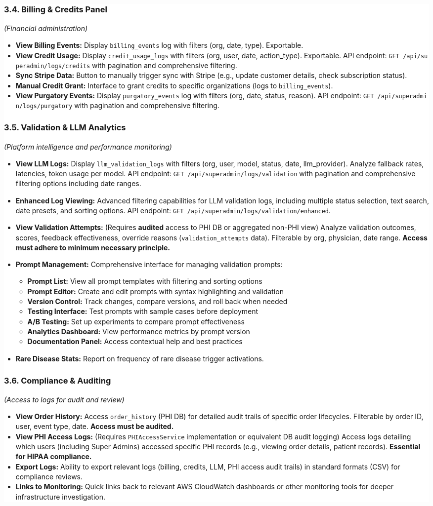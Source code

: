 ### 3.4. Billing & Credits Panel

*(Financial administration)*

- **View Billing Events:** Display `billing_events` log with filters (org, date, type). Exportable.
- **View Credit Usage:** Display `credit_usage_logs` with filters (org, user, date, action_type). Exportable. API endpoint: `GET /api/superadmin/logs/credits` with pagination and comprehensive filtering.
- **Sync Stripe Data:** Button to manually trigger sync with Stripe (e.g., update customer details, check subscription status).
- **Manual Credit Grant:** Interface to grant credits to specific organizations (logs to `billing_events`).
- **View Purgatory Events:** Display `purgatory_events` log with filters (org, date, status, reason). API endpoint: `GET /api/superadmin/logs/purgatory` with pagination and comprehensive filtering.

### 3.5. Validation & LLM Analytics

*(Platform intelligence and performance monitoring)*

- **View LLM Logs:** Display `llm_validation_logs` with filters (org, user, model, status, date, llm_provider). Analyze fallback rates, latencies, token usage per model. API endpoint: `GET /api/superadmin/logs/validation` with pagination and comprehensive filtering options including date ranges.

- **Enhanced Log Viewing:** Advanced filtering capabilities for LLM validation logs, including multiple status selection, text search, date presets, and sorting options. API endpoint: `GET /api/superadmin/logs/validation/enhanced`.

- **View Validation Attempts:** (Requires **audited** access to PHI DB or aggregated non-PHI view) Analyze validation outcomes, scores, feedback effectiveness, override reasons (`validation_attempts` data). Filterable by org, physician, date range. **Access must adhere to minimum necessary principle.**

- **Prompt Management:** Comprehensive interface for managing validation prompts:
  * **Prompt List:** View all prompt templates with filtering and sorting options
  * **Prompt Editor:** Create and edit prompts with syntax highlighting and validation
  * **Version Control:** Track changes, compare versions, and roll back when needed
  * **Testing Interface:** Test prompts with sample cases before deployment
  * **A/B Testing:** Set up experiments to compare prompt effectiveness
  * **Analytics Dashboard:** View performance metrics by prompt version
  * **Documentation Panel:** Access contextual help and best practices

- **Rare Disease Stats:** Report on frequency of rare disease trigger activations.

### 3.6. Compliance & Auditing

*(Access to logs for audit and review)*

- **View Order History:** Access `order_history` (PHI DB) for detailed audit trails of specific order lifecycles. Filterable by order ID, user, event type, date. **Access must be audited.**
- **View PHI Access Logs:** (Requires `PHIAccessService` implementation or equivalent DB audit logging) Access logs detailing which users (including Super Admins) accessed specific PHI records (e.g., viewing order details, patient records). **Essential for HIPAA compliance.**
- **Export Logs:** Ability to export relevant logs (billing, credits, LLM, PHI access audit trails) in standard formats (CSV) for compliance reviews.
- **Links to Monitoring:** Quick links back to relevant AWS CloudWatch dashboards or other monitoring tools for deeper infrastructure investigation.
